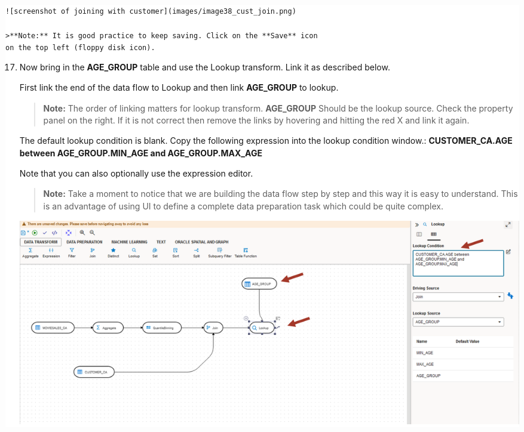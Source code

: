     ![screenshot of joining with customer](images/image38_cust_join.png)

    >**Note:** It is good practice to keep saving. Click on the **Save** icon
    on the top left (floppy disk icon).

17. Now bring in the **AGE\_GROUP** table and use the Lookup transform. Link it as
    described below.

    First link the end of the data flow to Lookup and then link **AGE\_GROUP** to lookup.

    >**Note:** The order of linking matters for lookup transform. **AGE\_GROUP**
    Should be the lookup source. Check the property panel on the right. If it is not correct
    then remove the links by hovering and hitting the red X and link it again.

    The default lookup condition is blank. Copy the following expression into the lookup condition window.: 
    **CUSTOMER\_CA.AGE between AGE\_GROUP.MIN\_AGE and AGE\_GROUP.MAX_AGE**
    
    Note that you can also optionally use the expression editor.
    
    >**Note:** Take a moment to notice that we are building the data flow step by
    step and this way it is easy to understand. This is an advantage of
    using UI to define a complete data preparation task which could be
    quite complex.

    ![screenshot of age group lookup](images/image39_agegroup_lookup.png)
